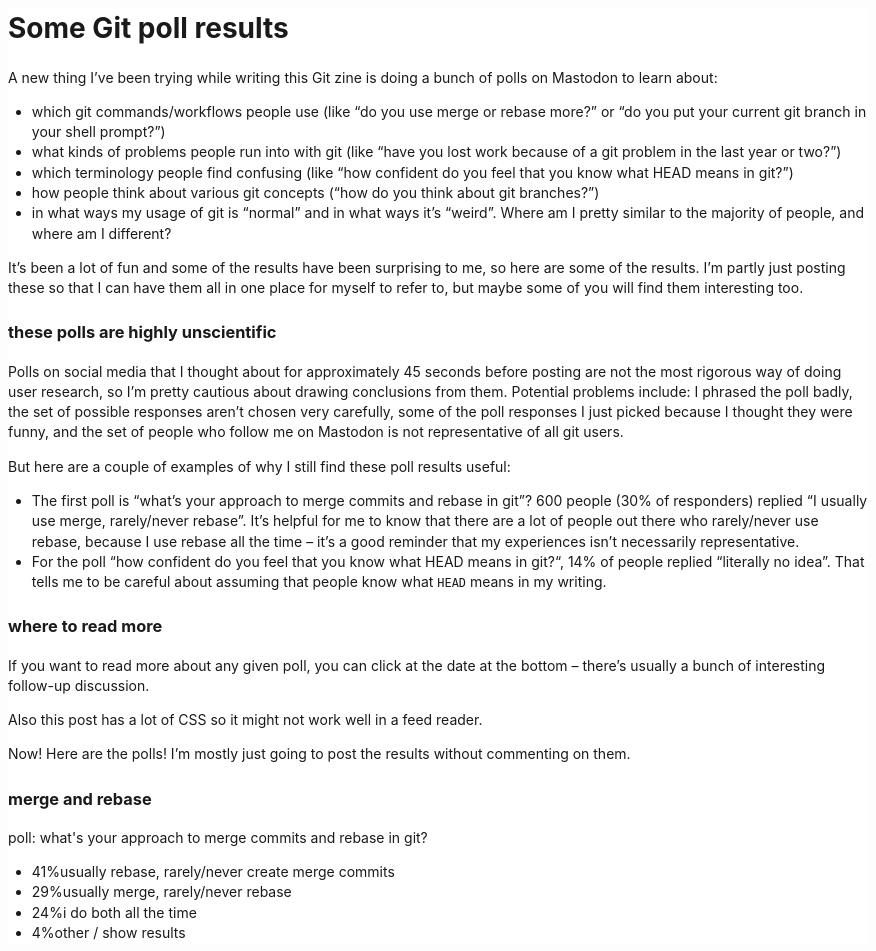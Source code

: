 [#]: subject: "Some Git poll results"
[#]: via: "https://jvns.ca/blog/2024/03/28/git-poll-results/"
[#]: author: "Julia Evans https://jvns.ca/"
[#]: collector: "lujun9972/lctt-scripts-1705972010"
[#]: translator: " "
[#]: reviewer: " "
[#]: publisher: " "
[#]: url: " "

Some Git poll results
======

A new thing I’ve been trying while writing this Git zine is doing a bunch of polls on Mastodon to learn about:

  * which git commands/workflows people use (like “do you use merge or rebase more?” or “do you put your current git branch in your shell prompt?”)
  * what kinds of problems people run into with git (like “have you lost work because of a git problem in the last year or two?”)
  * which terminology people find confusing (like “how confident do you feel that you know what HEAD means in git?”)
  * how people think about various git concepts (“how do you think about git branches?”)
  * in what ways my usage of git is “normal” and in what ways it’s “weird”. Where am I pretty similar to the majority of people, and where am I different?



It’s been a lot of fun and some of the results have been surprising to me, so here are some of the results. I’m partly just posting these so that I can have them all in one place for myself to refer to, but maybe some of you will find them interesting too.

### these polls are highly unscientific

Polls on social media that I thought about for approximately 45 seconds before posting are not the most rigorous way of doing user research, so I’m pretty cautious about drawing conclusions from them. Potential problems include: I phrased the poll badly, the set of possible responses aren’t chosen very carefully, some of the poll responses I just picked because I thought they were funny, and the set of people who follow me on Mastodon is not representative of all git users.

But here are a couple of examples of why I still find these poll results useful:

  * The first poll is “what’s your approach to merge commits and rebase in git”? 600 people (30% of responders) replied “I usually use merge, rarely/never rebase”. It’s helpful for me to know that there are a lot of people out there who rarely/never use rebase, because I use rebase all the time – it’s a good reminder that my experiences isn’t necessarily representative.
  * For the poll “how confident do you feel that you know what HEAD means in git?“, 14% of people replied “literally no idea”. That tells me to be careful about assuming that people know what `HEAD` means in my writing.



### where to read more

If you want to read more about any given poll, you can click at the date at the bottom – there’s usually a bunch of interesting follow-up discussion.

Also this post has a lot of CSS so it might not work well in a feed reader.

Now! Here are the polls! I’m mostly just going to post the results without commenting on them.

### merge and rebase

poll: what's your approach to merge commits and rebase in git?

  * 41%usually rebase, rarely/never create merge commits
  * 29%usually merge, rarely/never rebase
  * 24%i do both all the time
  * 4%other / show results


[a]: https://jvns.ca/
[b]: https://github.com/lujun9972
[1]: https://social.jvns.ca/@b0rk/111580808091928044
[2]: https://social.jvns.ca/@b0rk/111693491747888221
[3]: https://social.jvns.ca/@b0rk/111693554375140434
[4]: https://social.jvns.ca/@b0rk/111975796153138514
[5]: https://social.jvns.ca/@b0rk/111982657794956944
[6]: https://social.jvns.ca/@b0rk/112077480397781920
[7]: https://social.jvns.ca/@b0rk/112118493083676573
[8]: https://social.jvns.ca/@b0rk/111563158717698550
[9]: https://social.jvns.ca/@b0rk/111709458396281239
[10]: https://social.jvns.ca/@b0rk/111777697732765132
[11]: https://social.jvns.ca/@b0rk/112014805256252757
[12]: https://social.jvns.ca/@b0rk/111930248586728989
[13]: https://social.jvns.ca/@b0rk/112049348927204770
[14]: https://social.jvns.ca/@b0rk/112050034752815560
[15]: https://social.jvns.ca/@b0rk/112061622761219585
[16]: https://social.jvns.ca/@b0rk/112078355085525822
[17]: https://social.jvns.ca/@b0rk/112088664114767341
[18]: https://social.jvns.ca/@b0rk/112099886480664238
[19]: https://social.jvns.ca/@b0rk/112135116065832096
[20]: https://social.jvns.ca/@b0rk/112135312540813733
[21]: https://social.jvns.ca/@b0rk/112124427045371322
[22]: https://social.jvns.ca/@b0rk/112124423512955698